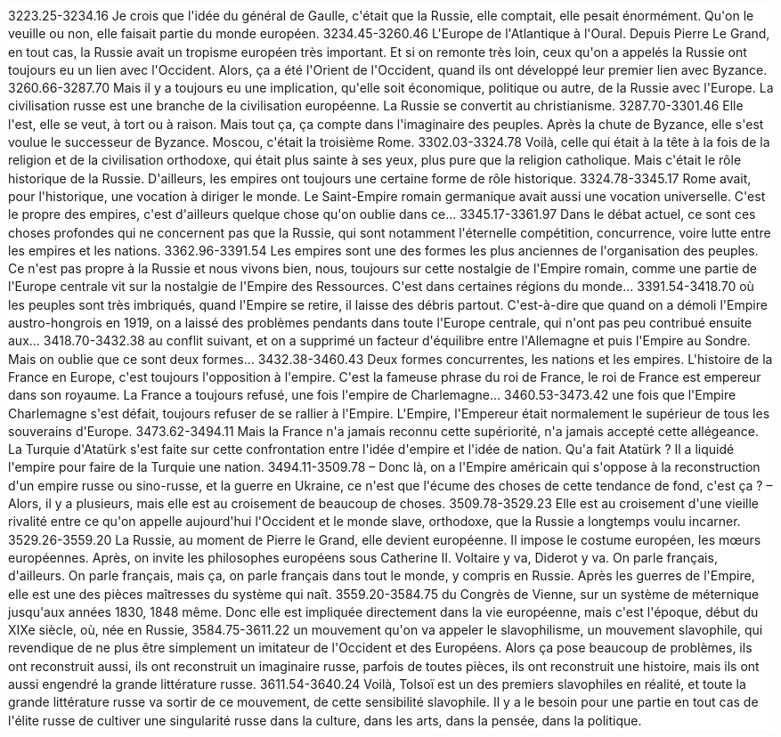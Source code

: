 3223.25-3234.16   Je crois que l'idée du général de Gaulle, c'était que la Russie, elle comptait, elle pesait énormément. Qu'on le veuille ou non, elle faisait partie du monde européen.
3234.45-3260.46   L'Europe de l'Atlantique à l'Oural. Depuis Pierre Le Grand, en tout cas, la Russie avait un tropisme européen très important. Et si on remonte très loin, ceux qu'on a appelés la Russie ont toujours eu un lien avec l'Occident. Alors, ça a été l'Orient de l'Occident, quand ils ont développé leur premier lien avec Byzance.
3260.66-3287.70   Mais il y a toujours eu une implication, qu'elle soit économique, politique ou autre, de la Russie avec l'Europe. La civilisation russe est une branche de la civilisation européenne. La Russie se convertit au christianisme.
3287.70-3301.46   Elle l'est, elle se veut, à tort ou à raison. Mais tout ça, ça compte dans l'imaginaire des peuples. Après la chute de Byzance, elle s'est voulue le successeur de Byzance. Moscou, c'était la troisième Rome.
3302.03-3324.78   Voilà, celle qui était à la tête à la fois de la religion et de la civilisation orthodoxe, qui était plus sainte à ses yeux, plus pure que la religion catholique. Mais c'était le rôle historique de la Russie. D'ailleurs, les empires ont toujours une certaine forme de rôle historique.
3324.78-3345.17   Rome avait, pour l'historique, une vocation à diriger le monde. Le Saint-Empire romain germanique avait aussi une vocation universelle. C'est le propre des empires, c'est d'ailleurs quelque chose qu'on oublie dans ce...
3345.17-3361.97   Dans le débat actuel, ce sont ces choses profondes qui ne concernent pas que la Russie, qui sont notamment l'éternelle compétition, concurrence, voire lutte entre les empires et les nations.
3362.96-3391.54   Les empires sont une des formes les plus anciennes de l'organisation des peuples. Ce n'est pas propre à la Russie et nous vivons bien, nous, toujours sur cette nostalgie de l'Empire romain, comme une partie de l'Europe centrale vit sur la nostalgie de l'Empire des Ressources. C'est dans certaines régions du monde...
3391.54-3418.70   où les peuples sont très imbriqués, quand l'Empire se retire, il laisse des débris partout. C'est-à-dire que quand on a démoli l'Empire austro-hongrois en 1919, on a laissé des problèmes pendants dans toute l'Europe centrale, qui n'ont pas peu contribué ensuite aux...
3418.70-3432.38   au conflit suivant, et on a supprimé un facteur d'équilibre entre l'Allemagne et puis l'Empire au Sondre. Mais on oublie que ce sont deux formes...
3432.38-3460.43   Deux formes concurrentes, les nations et les empires. L'histoire de la France en Europe, c'est toujours l'opposition à l'empire. C'est la fameuse phrase du roi de France, le roi de France est empereur dans son royaume. La France a toujours refusé, une fois l'empire de Charlemagne...
3460.53-3473.42   une fois que l'Empire Charlemagne s'est défait, toujours refuser de se rallier à l'Empire. L'Empire, l'Empereur était normalement le supérieur de tous les souverains d'Europe.
3473.62-3494.11   Mais la France n'a jamais reconnu cette supériorité, n'a jamais accepté cette allégeance. La Turquie d'Atatürk s'est faite sur cette confrontation entre l'idée d'empire et l'idée de nation. Qu'a fait Atatürk ? Il a liquidé l'empire pour faire de la Turquie une nation.
3494.11-3509.78   – Donc là, on a l'Empire américain qui s'oppose à la reconstruction d'un empire russe ou sino-russe, et la guerre en Ukraine, ce n'est que l'écume des choses de cette tendance de fond, c'est ça ? – Alors, il y a plusieurs, mais elle est au croisement de beaucoup de choses.
3509.78-3529.23   Elle est au croisement d'une vieille rivalité entre ce qu'on appelle aujourd'hui l'Occident et le monde slave, orthodoxe, que la Russie a longtemps voulu incarner.
3529.26-3559.20   La Russie, au moment de Pierre le Grand, elle devient européenne. Il impose le costume européen, les mœurs européennes. Après, on invite les philosophes européens sous Catherine II. Voltaire y va, Diderot y va. On parle français, d'ailleurs. On parle français, mais ça, on parle français dans tout le monde, y compris en Russie. Après les guerres de l'Empire, elle est une des pièces maîtresses du système qui naît.
3559.20-3584.75   du Congrès de Vienne, sur un système de méternique jusqu'aux années 1830, 1848 même. Donc elle est impliquée directement dans la vie européenne, mais c'est l'époque, début du XIXe siècle, où, née en Russie,
3584.75-3611.22   un mouvement qu'on va appeler le slavophilisme, un mouvement slavophile, qui revendique de ne plus être simplement un imitateur de l'Occident et des Européens. Alors ça pose beaucoup de problèmes, ils ont reconstruit aussi, ils ont reconstruit un imaginaire russe, parfois de toutes pièces, ils ont reconstruit une histoire, mais ils ont aussi engendré la grande littérature russe.
3611.54-3640.24   Voilà, Tolsoï est un des premiers slavophiles en réalité, et toute la grande littérature russe va sortir de ce mouvement, de cette sensibilité slavophile. Il y a le besoin pour une partie en tout cas de l'élite russe de cultiver une singularité russe dans la culture, dans les arts, dans la pensée, dans la politique.
